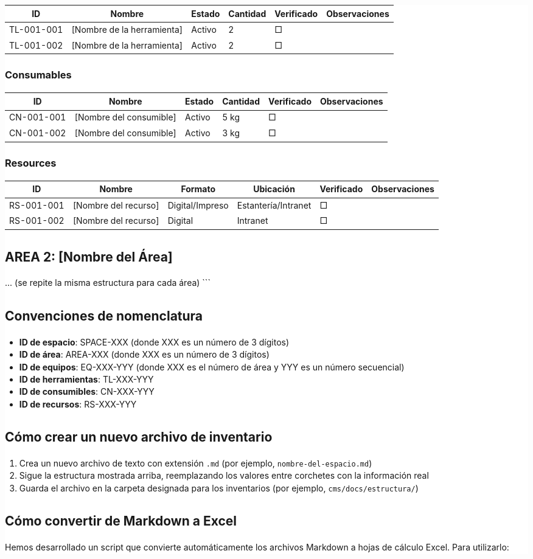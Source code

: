 | ID | Nombre | Estado | Cantidad | Verificado | Observaciones |
|----|--------|--------|----------|------------|--------------|
| TL-001-001 | [Nombre de la herramienta] | Activo | 2 | □ | |
| TL-001-002 | [Nombre de la herramienta] | Activo | 2 | □ | |

### Consumables

| ID | Nombre | Estado | Cantidad | Verificado | Observaciones |
|----|--------|--------|----------|------------|--------------|
| CN-001-001 | [Nombre del consumible] | Activo | 5 kg | □ | |
| CN-001-002 | [Nombre del consumible] | Activo | 3 kg | □ | |

### Resources

| ID | Nombre | Formato | Ubicación | Verificado | Observaciones |
|----|--------|---------|-----------|------------|--------------|
| RS-001-001 | [Nombre del recurso] | Digital/Impreso | Estantería/Intranet | □ | |
| RS-001-002 | [Nombre del recurso] | Digital | Intranet | □ | |

## AREA 2: [Nombre del Área]

... (se repite la misma estructura para cada área)
\`\`\`

## Convenciones de nomenclatura

- **ID de espacio**: SPACE-XXX (donde XXX es un número de 3 dígitos)
- **ID de área**: AREA-XXX (donde XXX es un número de 3 dígitos)
- **ID de equipos**: EQ-XXX-YYY (donde XXX es el número de área y YYY es un número secuencial)
- **ID de herramientas**: TL-XXX-YYY
- **ID de consumibles**: CN-XXX-YYY
- **ID de recursos**: RS-XXX-YYY


## Cómo crear un nuevo archivo de inventario

1. Crea un nuevo archivo de texto con extensión `.md` (por ejemplo, `nombre-del-espacio.md`)
2. Sigue la estructura mostrada arriba, reemplazando los valores entre corchetes con la información real
3. Guarda el archivo en la carpeta designada para los inventarios (por ejemplo, `cms/docs/estructura/`)


## Cómo convertir de Markdown a Excel

Hemos desarrollado un script que convierte automáticamente los archivos Markdown a hojas de cálculo Excel. Para utilizarlo:
